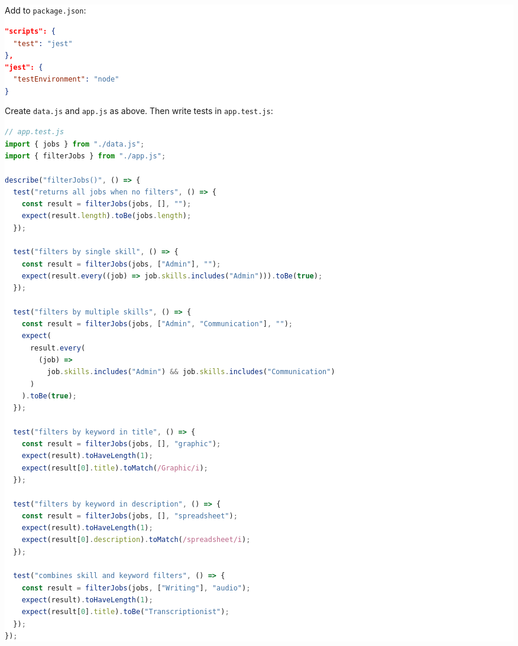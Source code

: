 Add to `package.json`:

```json
"scripts": {
  "test": "jest"
},
"jest": {
  "testEnvironment": "node"
}
```

Create `data.js` and `app.js` as above. Then write tests in `app.test.js`:

```js
// app.test.js
import { jobs } from "./data.js";
import { filterJobs } from "./app.js";

describe("filterJobs()", () => {
  test("returns all jobs when no filters", () => {
    const result = filterJobs(jobs, [], "");
    expect(result.length).toBe(jobs.length);
  });

  test("filters by single skill", () => {
    const result = filterJobs(jobs, ["Admin"], "");
    expect(result.every((job) => job.skills.includes("Admin"))).toBe(true);
  });

  test("filters by multiple skills", () => {
    const result = filterJobs(jobs, ["Admin", "Communication"], "");
    expect(
      result.every(
        (job) =>
          job.skills.includes("Admin") && job.skills.includes("Communication")
      )
    ).toBe(true);
  });

  test("filters by keyword in title", () => {
    const result = filterJobs(jobs, [], "graphic");
    expect(result).toHaveLength(1);
    expect(result[0].title).toMatch(/Graphic/i);
  });

  test("filters by keyword in description", () => {
    const result = filterJobs(jobs, [], "spreadsheet");
    expect(result).toHaveLength(1);
    expect(result[0].description).toMatch(/spreadsheet/i);
  });

  test("combines skill and keyword filters", () => {
    const result = filterJobs(jobs, ["Writing"], "audio");
    expect(result).toHaveLength(1);
    expect(result[0].title).toBe("Transcriptionist");
  });
});
```

